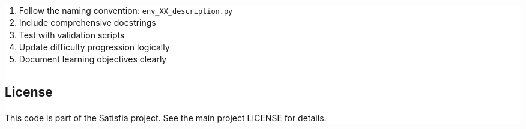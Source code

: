 1. Follow the naming convention: `env_XX_description.py`
2. Include comprehensive docstrings
3. Test with validation scripts
4. Update difficulty progression logically
5. Document learning objectives clearly

## License

This code is part of the Satisfia project. See the main project LICENSE for details.
